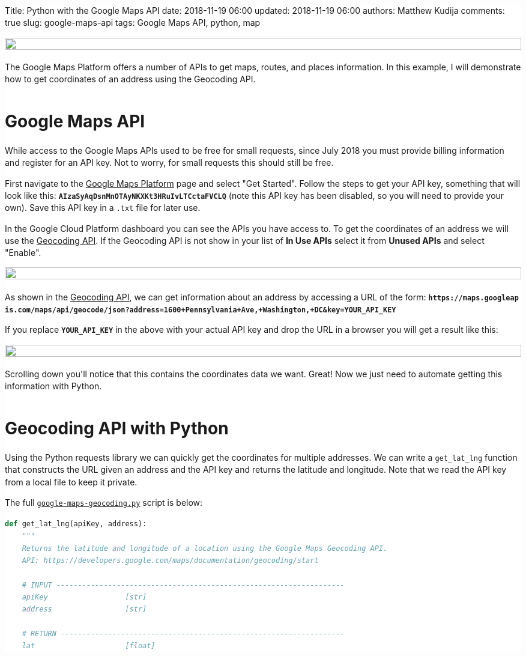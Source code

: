 Title: Python with the Google Maps API
date: 2018-11-19 06:00
updated: 2018-11-19 06:00
authors: Matthew Kudija
comments: true
slug: google-maps-api
tags: Google Maps API, python, map



<p style="text-align:center;"><img src="{filename}/downloads/code/google-maps-api/googleMaps.png" width="100%" height="100%"></p>

The Google Maps Platform offers a number of APIs to get maps, routes, and places information. In this example, I will demonstrate how to get coordinates of an address using the Geocoding API.




# Google Maps API

While access to the Google Maps APIs used to be free for small requests, since July 2018 you must provide billing information and register for an API key. Not to worry, for small requests this should still be free. 

First navigate to the [Google Maps Platform](https://cloud.google.com/maps-platform/) page and select "Get Started". Follow the steps to get your API key, something that will look like this: **`AIzaSyAqDsnMnOTAyNKXKt3HRuIvLTCctaFVCLQ`** (note this API key has been disabled, so you will need to provide your own). Save this API key in a `.txt` file for later use.

In the Google Cloud Platform dashboard you can see the APIs you have access to. To get the coordinates of an address we will use the [Geocoding API](https://developers.google.com/maps/documentation/geocoding/start). If the Geocoding API is not show in your list of **In Use APIs** select it from **Unused APIs** and select "Enable". 

<p style="text-align:center;"><img src="{filename}/downloads/code/google-maps-api/APIs.png" width="100%" height="100%"></p>

As shown in the [Geocoding API](https://developers.google.com/maps/documentation/geocoding/start), we can get information about an address by accessing a URL of the form: **`https://maps.googleapis.com/maps/api/geocode/json?address=1600+Pennsylvania+Ave,+Washington,+DC&key=YOUR_API_KEY`**

If you replace **`YOUR_API_KEY`** in the above with your actual API key and drop the URL in a browser you will get a result like this:

<p style="text-align:center;"><img src="{filename}/downloads/code/google-maps-api/APIresult.png" width="100%" height="100%"></p>

Scrolling down you'll notice that this contains the coordinates data we want. Great! Now we just need to automate getting this information with Python.

# Geocoding API with Python

Using the Python requests library we can quickly get the coordinates for multiple addresses. We can write a `get_lat_lng` function that constructs the URL given an address and the API key and returns the latitude and longitude. Note that we read the API key from a local file to keep it private.

The full [`google-maps-geocoding.py`]() script is below:
```python
def get_lat_lng(apiKey, address):
    """
    Returns the latitude and longitude of a location using the Google Maps Geocoding API. 
    API: https://developers.google.com/maps/documentation/geocoding/start
    
    # INPUT -------------------------------------------------------------------
    apiKey                  [str]
    address                 [str]

    # RETURN ------------------------------------------------------------------
    lat                     [float] 
```